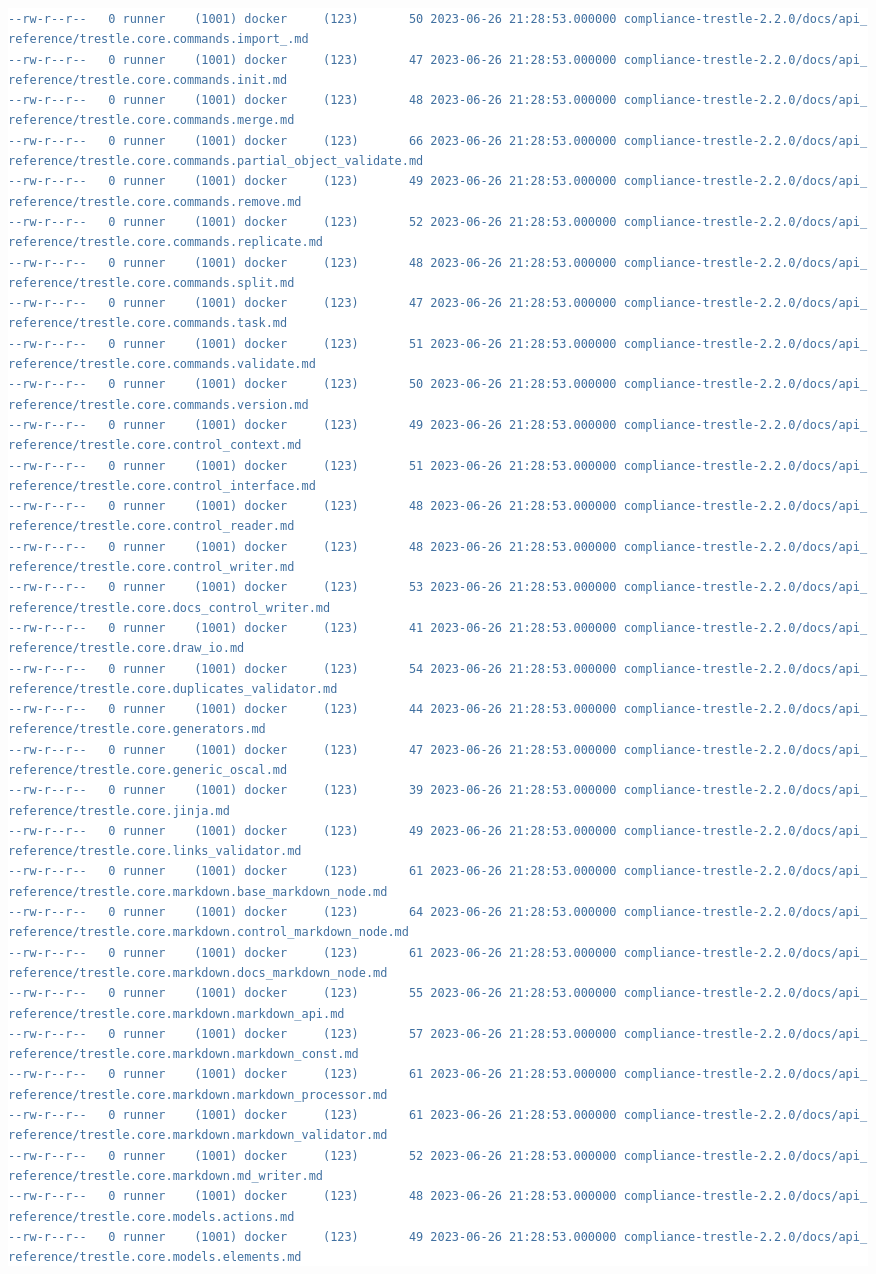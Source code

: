 ```diff
--rw-r--r--   0 runner    (1001) docker     (123)       50 2023-06-26 21:28:53.000000 compliance-trestle-2.2.0/docs/api_reference/trestle.core.commands.import_.md
--rw-r--r--   0 runner    (1001) docker     (123)       47 2023-06-26 21:28:53.000000 compliance-trestle-2.2.0/docs/api_reference/trestle.core.commands.init.md
--rw-r--r--   0 runner    (1001) docker     (123)       48 2023-06-26 21:28:53.000000 compliance-trestle-2.2.0/docs/api_reference/trestle.core.commands.merge.md
--rw-r--r--   0 runner    (1001) docker     (123)       66 2023-06-26 21:28:53.000000 compliance-trestle-2.2.0/docs/api_reference/trestle.core.commands.partial_object_validate.md
--rw-r--r--   0 runner    (1001) docker     (123)       49 2023-06-26 21:28:53.000000 compliance-trestle-2.2.0/docs/api_reference/trestle.core.commands.remove.md
--rw-r--r--   0 runner    (1001) docker     (123)       52 2023-06-26 21:28:53.000000 compliance-trestle-2.2.0/docs/api_reference/trestle.core.commands.replicate.md
--rw-r--r--   0 runner    (1001) docker     (123)       48 2023-06-26 21:28:53.000000 compliance-trestle-2.2.0/docs/api_reference/trestle.core.commands.split.md
--rw-r--r--   0 runner    (1001) docker     (123)       47 2023-06-26 21:28:53.000000 compliance-trestle-2.2.0/docs/api_reference/trestle.core.commands.task.md
--rw-r--r--   0 runner    (1001) docker     (123)       51 2023-06-26 21:28:53.000000 compliance-trestle-2.2.0/docs/api_reference/trestle.core.commands.validate.md
--rw-r--r--   0 runner    (1001) docker     (123)       50 2023-06-26 21:28:53.000000 compliance-trestle-2.2.0/docs/api_reference/trestle.core.commands.version.md
--rw-r--r--   0 runner    (1001) docker     (123)       49 2023-06-26 21:28:53.000000 compliance-trestle-2.2.0/docs/api_reference/trestle.core.control_context.md
--rw-r--r--   0 runner    (1001) docker     (123)       51 2023-06-26 21:28:53.000000 compliance-trestle-2.2.0/docs/api_reference/trestle.core.control_interface.md
--rw-r--r--   0 runner    (1001) docker     (123)       48 2023-06-26 21:28:53.000000 compliance-trestle-2.2.0/docs/api_reference/trestle.core.control_reader.md
--rw-r--r--   0 runner    (1001) docker     (123)       48 2023-06-26 21:28:53.000000 compliance-trestle-2.2.0/docs/api_reference/trestle.core.control_writer.md
--rw-r--r--   0 runner    (1001) docker     (123)       53 2023-06-26 21:28:53.000000 compliance-trestle-2.2.0/docs/api_reference/trestle.core.docs_control_writer.md
--rw-r--r--   0 runner    (1001) docker     (123)       41 2023-06-26 21:28:53.000000 compliance-trestle-2.2.0/docs/api_reference/trestle.core.draw_io.md
--rw-r--r--   0 runner    (1001) docker     (123)       54 2023-06-26 21:28:53.000000 compliance-trestle-2.2.0/docs/api_reference/trestle.core.duplicates_validator.md
--rw-r--r--   0 runner    (1001) docker     (123)       44 2023-06-26 21:28:53.000000 compliance-trestle-2.2.0/docs/api_reference/trestle.core.generators.md
--rw-r--r--   0 runner    (1001) docker     (123)       47 2023-06-26 21:28:53.000000 compliance-trestle-2.2.0/docs/api_reference/trestle.core.generic_oscal.md
--rw-r--r--   0 runner    (1001) docker     (123)       39 2023-06-26 21:28:53.000000 compliance-trestle-2.2.0/docs/api_reference/trestle.core.jinja.md
--rw-r--r--   0 runner    (1001) docker     (123)       49 2023-06-26 21:28:53.000000 compliance-trestle-2.2.0/docs/api_reference/trestle.core.links_validator.md
--rw-r--r--   0 runner    (1001) docker     (123)       61 2023-06-26 21:28:53.000000 compliance-trestle-2.2.0/docs/api_reference/trestle.core.markdown.base_markdown_node.md
--rw-r--r--   0 runner    (1001) docker     (123)       64 2023-06-26 21:28:53.000000 compliance-trestle-2.2.0/docs/api_reference/trestle.core.markdown.control_markdown_node.md
--rw-r--r--   0 runner    (1001) docker     (123)       61 2023-06-26 21:28:53.000000 compliance-trestle-2.2.0/docs/api_reference/trestle.core.markdown.docs_markdown_node.md
--rw-r--r--   0 runner    (1001) docker     (123)       55 2023-06-26 21:28:53.000000 compliance-trestle-2.2.0/docs/api_reference/trestle.core.markdown.markdown_api.md
--rw-r--r--   0 runner    (1001) docker     (123)       57 2023-06-26 21:28:53.000000 compliance-trestle-2.2.0/docs/api_reference/trestle.core.markdown.markdown_const.md
--rw-r--r--   0 runner    (1001) docker     (123)       61 2023-06-26 21:28:53.000000 compliance-trestle-2.2.0/docs/api_reference/trestle.core.markdown.markdown_processor.md
--rw-r--r--   0 runner    (1001) docker     (123)       61 2023-06-26 21:28:53.000000 compliance-trestle-2.2.0/docs/api_reference/trestle.core.markdown.markdown_validator.md
--rw-r--r--   0 runner    (1001) docker     (123)       52 2023-06-26 21:28:53.000000 compliance-trestle-2.2.0/docs/api_reference/trestle.core.markdown.md_writer.md
--rw-r--r--   0 runner    (1001) docker     (123)       48 2023-06-26 21:28:53.000000 compliance-trestle-2.2.0/docs/api_reference/trestle.core.models.actions.md
--rw-r--r--   0 runner    (1001) docker     (123)       49 2023-06-26 21:28:53.000000 compliance-trestle-2.2.0/docs/api_reference/trestle.core.models.elements.md
```